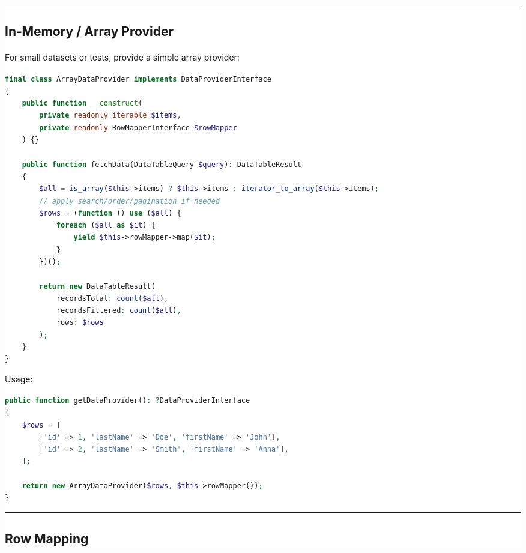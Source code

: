 ```php
```

---

## In‑Memory / Array Provider

For small datasets or tests, provide a simple array provider:

```php
final class ArrayDataProvider implements DataProviderInterface
{
    public function __construct(
        private readonly iterable $items,
        private readonly RowMapperInterface $rowMapper
    ) {}

    public function fetchData(DataTableQuery $query): DataTableResult
    {
        $all = is_array($this->items) ? $this->items : iterator_to_array($this->items);
        // apply search/order/pagination if needed
        $rows = (function () use ($all) {
            foreach ($all as $it) {
                yield $this->rowMapper->map($it);
            }
        })();

        return new DataTableResult(
            recordsTotal: count($all),
            recordsFiltered: count($all),
            rows: $rows
        );
    }
}
```

Usage:

```php
public function getDataProvider(): ?DataProviderInterface
{
    $rows = [
        ['id' => 1, 'lastName' => 'Doe', 'firstName' => 'John'],
        ['id' => 2, 'lastName' => 'Smith', 'firstName' => 'Anna'],
    ];

    return new ArrayDataProvider($rows, $this->rowMapper());
}
```

---

## Row Mapping
